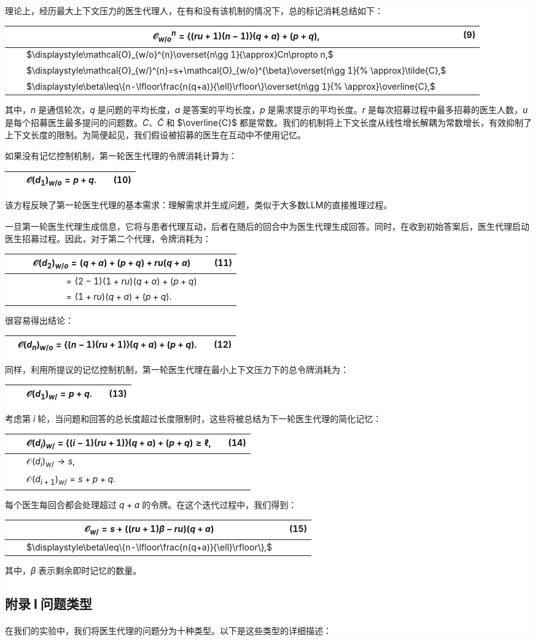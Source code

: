 理论上，经历最大上下文压力的医生代理人，在有和没有该机制的情况下，总的标记消耗总结如下：

|  |  | $\displaystyle\mathcal{O}_{w/o}^{n}=\{(ru+1)(n-1)\}(q+a)+(p+q),$ |  | (9) |
| --- | --- | --- | --- | --- |
|  |  | $\displaystyle\mathcal{O}_{w/o}^{n}\overset{n\gg 1}{\approx}Cn\propto n,$ |  |
|  |  | $\displaystyle\mathcal{O}_{w/}^{n}=s+\mathcal{O}_{w/o}^{\beta}\overset{n\gg 1}{% \approx}\tilde{C},$ |  |
|  |  | $\displaystyle\beta\leq\{n-\lfloor\frac{n(q+a)}{\ell}\rfloor\}\overset{n\gg 1}{% \approx}\overline{C},$ |  |

其中，$n$ 是通信轮次，$q$ 是问题的平均长度，$a$ 是答案的平均长度，$p$ 是需求提示的平均长度。$r$ 是每次招募过程中最多招募的医生人数，$u$ 是每个招募医生最多提问的问题数。$C$、$\tilde{C}$ 和 $\overline{C}$ 都是常数。我们的机制将上下文长度从线性增长解耦为常数增长，有效抑制了上下文长度的限制。为简便起见，我们假设被招募的医生在互动中不使用记忆。

如果没有记忆控制机制，第一轮医生代理的令牌消耗计算为：

|  |  | $\displaystyle\mathcal{O}(d_{1})_{w/o}=p+q.$ |  | (10) |
| --- | --- | --- | --- | --- |

该方程反映了第一轮医生代理的基本需求：理解需求并生成问题，类似于大多数LLM的直接推理过程。

一旦第一轮医生代理生成信息，它将与患者代理互动，后者在随后的回合中为医生代理生成回答。同时，在收到初始答案后，医生代理启动医生招募过程。因此，对于第二个代理，令牌消耗为：

|  |  | $\displaystyle\mathcal{O}(d_{2})_{w/o}=(q+a)+(p+q)+ru(q+a)$ |  | (11) |
| --- | --- | --- | --- | --- |
|  |  | $\displaystyle\ \ \ \ \ \ \ \ \ \ \ \ \ \ \ \ =(2-1)(1+ru)(q+a)+(p+q)$ |  |
|  |  | $\displaystyle\ \ \ \ \ \ \ \ \ \ \ \ \ \ \ \ =(1+ru)(q+a)+(p+q).$ |  |

很容易得出结论：

|  | $\displaystyle\mathcal{O}(d_{n})_{w/o}=\{(n-1)(ru+1)\}(q+a)+(p+q).$ |  | (12) |
| --- | --- | --- | --- |

同样，利用所提议的记忆控制机制，第一轮医生代理在最小上下文压力下的总令牌消耗为：

|  |  | $\displaystyle\mathcal{O}(d_{1})_{w/}=p+q.$ |  | (13) |
| --- | --- | --- | --- | --- |

考虑第 $i$ 轮，当问题和回答的总长度超过长度限制时，这些将被总结为下一轮医生代理的简化记忆：

|  |  | $\displaystyle\mathcal{O}(d_{i})_{w/}=\{(i-1)(ru+1)\}(q+a)+(p+q)\geq\ell,$ |  | (14) |
| --- | --- | --- | --- | --- |
|  |  | $\displaystyle\mathcal{O}(d_{i})_{w/}\rightarrow s,$ |  |
|  |  | $\displaystyle\mathcal{O}(d_{i+1})_{w/}=s+p+q.$ |  |

每个医生每回合都会处理超过 $q+a$ 的令牌。在这个迭代过程中，我们得到：

|  |  | $\displaystyle\mathcal{O}_{w/}=s+((ru+1)\beta-ru)(q+a)$ |  | (15) |
| --- | --- | --- | --- | --- |
|  |  | $\displaystyle\beta\leq\{n-\lfloor\frac{n(q+a)}{\ell}\rfloor\},$ |  |

其中，$\beta$ 表示剩余即时记忆的数量。

## 附录 I 问题类型

在我们的实验中，我们将医生代理的问题分为十种类型。以下是这些类型的详细描述：
